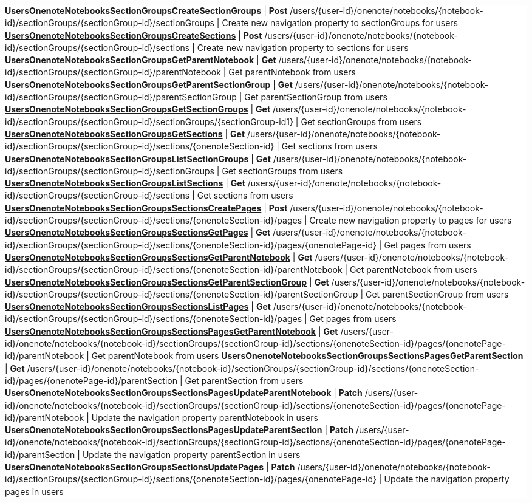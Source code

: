 [**UsersOnenoteNotebooksSectionGroupsCreateSectionGroups**](UsersOnenoteApi.md#UsersOnenoteNotebooksSectionGroupsCreateSectionGroups) | **Post** /users/{user-id}/onenote/notebooks/{notebook-id}/sectionGroups/{sectionGroup-id}/sectionGroups | Create new navigation property to sectionGroups for users
[**UsersOnenoteNotebooksSectionGroupsCreateSections**](UsersOnenoteApi.md#UsersOnenoteNotebooksSectionGroupsCreateSections) | **Post** /users/{user-id}/onenote/notebooks/{notebook-id}/sectionGroups/{sectionGroup-id}/sections | Create new navigation property to sections for users
[**UsersOnenoteNotebooksSectionGroupsGetParentNotebook**](UsersOnenoteApi.md#UsersOnenoteNotebooksSectionGroupsGetParentNotebook) | **Get** /users/{user-id}/onenote/notebooks/{notebook-id}/sectionGroups/{sectionGroup-id}/parentNotebook | Get parentNotebook from users
[**UsersOnenoteNotebooksSectionGroupsGetParentSectionGroup**](UsersOnenoteApi.md#UsersOnenoteNotebooksSectionGroupsGetParentSectionGroup) | **Get** /users/{user-id}/onenote/notebooks/{notebook-id}/sectionGroups/{sectionGroup-id}/parentSectionGroup | Get parentSectionGroup from users
[**UsersOnenoteNotebooksSectionGroupsGetSectionGroups**](UsersOnenoteApi.md#UsersOnenoteNotebooksSectionGroupsGetSectionGroups) | **Get** /users/{user-id}/onenote/notebooks/{notebook-id}/sectionGroups/{sectionGroup-id}/sectionGroups/{sectionGroup-id1} | Get sectionGroups from users
[**UsersOnenoteNotebooksSectionGroupsGetSections**](UsersOnenoteApi.md#UsersOnenoteNotebooksSectionGroupsGetSections) | **Get** /users/{user-id}/onenote/notebooks/{notebook-id}/sectionGroups/{sectionGroup-id}/sections/{onenoteSection-id} | Get sections from users
[**UsersOnenoteNotebooksSectionGroupsListSectionGroups**](UsersOnenoteApi.md#UsersOnenoteNotebooksSectionGroupsListSectionGroups) | **Get** /users/{user-id}/onenote/notebooks/{notebook-id}/sectionGroups/{sectionGroup-id}/sectionGroups | Get sectionGroups from users
[**UsersOnenoteNotebooksSectionGroupsListSections**](UsersOnenoteApi.md#UsersOnenoteNotebooksSectionGroupsListSections) | **Get** /users/{user-id}/onenote/notebooks/{notebook-id}/sectionGroups/{sectionGroup-id}/sections | Get sections from users
[**UsersOnenoteNotebooksSectionGroupsSectionsCreatePages**](UsersOnenoteApi.md#UsersOnenoteNotebooksSectionGroupsSectionsCreatePages) | **Post** /users/{user-id}/onenote/notebooks/{notebook-id}/sectionGroups/{sectionGroup-id}/sections/{onenoteSection-id}/pages | Create new navigation property to pages for users
[**UsersOnenoteNotebooksSectionGroupsSectionsGetPages**](UsersOnenoteApi.md#UsersOnenoteNotebooksSectionGroupsSectionsGetPages) | **Get** /users/{user-id}/onenote/notebooks/{notebook-id}/sectionGroups/{sectionGroup-id}/sections/{onenoteSection-id}/pages/{onenotePage-id} | Get pages from users
[**UsersOnenoteNotebooksSectionGroupsSectionsGetParentNotebook**](UsersOnenoteApi.md#UsersOnenoteNotebooksSectionGroupsSectionsGetParentNotebook) | **Get** /users/{user-id}/onenote/notebooks/{notebook-id}/sectionGroups/{sectionGroup-id}/sections/{onenoteSection-id}/parentNotebook | Get parentNotebook from users
[**UsersOnenoteNotebooksSectionGroupsSectionsGetParentSectionGroup**](UsersOnenoteApi.md#UsersOnenoteNotebooksSectionGroupsSectionsGetParentSectionGroup) | **Get** /users/{user-id}/onenote/notebooks/{notebook-id}/sectionGroups/{sectionGroup-id}/sections/{onenoteSection-id}/parentSectionGroup | Get parentSectionGroup from users
[**UsersOnenoteNotebooksSectionGroupsSectionsListPages**](UsersOnenoteApi.md#UsersOnenoteNotebooksSectionGroupsSectionsListPages) | **Get** /users/{user-id}/onenote/notebooks/{notebook-id}/sectionGroups/{sectionGroup-id}/sections/{onenoteSection-id}/pages | Get pages from users
[**UsersOnenoteNotebooksSectionGroupsSectionsPagesGetParentNotebook**](UsersOnenoteApi.md#UsersOnenoteNotebooksSectionGroupsSectionsPagesGetParentNotebook) | **Get** /users/{user-id}/onenote/notebooks/{notebook-id}/sectionGroups/{sectionGroup-id}/sections/{onenoteSection-id}/pages/{onenotePage-id}/parentNotebook | Get parentNotebook from users
[**UsersOnenoteNotebooksSectionGroupsSectionsPagesGetParentSection**](UsersOnenoteApi.md#UsersOnenoteNotebooksSectionGroupsSectionsPagesGetParentSection) | **Get** /users/{user-id}/onenote/notebooks/{notebook-id}/sectionGroups/{sectionGroup-id}/sections/{onenoteSection-id}/pages/{onenotePage-id}/parentSection | Get parentSection from users
[**UsersOnenoteNotebooksSectionGroupsSectionsPagesUpdateParentNotebook**](UsersOnenoteApi.md#UsersOnenoteNotebooksSectionGroupsSectionsPagesUpdateParentNotebook) | **Patch** /users/{user-id}/onenote/notebooks/{notebook-id}/sectionGroups/{sectionGroup-id}/sections/{onenoteSection-id}/pages/{onenotePage-id}/parentNotebook | Update the navigation property parentNotebook in users
[**UsersOnenoteNotebooksSectionGroupsSectionsPagesUpdateParentSection**](UsersOnenoteApi.md#UsersOnenoteNotebooksSectionGroupsSectionsPagesUpdateParentSection) | **Patch** /users/{user-id}/onenote/notebooks/{notebook-id}/sectionGroups/{sectionGroup-id}/sections/{onenoteSection-id}/pages/{onenotePage-id}/parentSection | Update the navigation property parentSection in users
[**UsersOnenoteNotebooksSectionGroupsSectionsUpdatePages**](UsersOnenoteApi.md#UsersOnenoteNotebooksSectionGroupsSectionsUpdatePages) | **Patch** /users/{user-id}/onenote/notebooks/{notebook-id}/sectionGroups/{sectionGroup-id}/sections/{onenoteSection-id}/pages/{onenotePage-id} | Update the navigation property pages in users